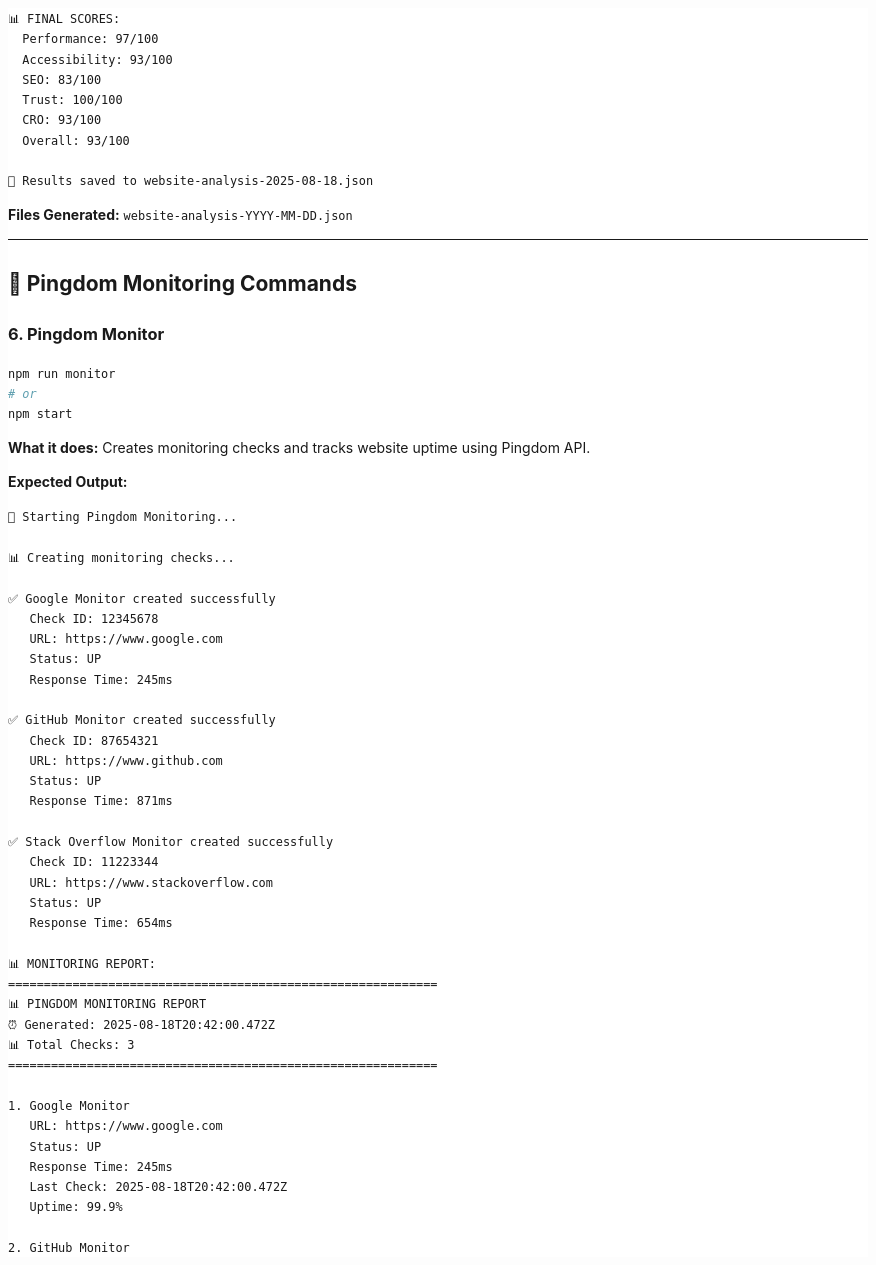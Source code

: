 ```
📊 FINAL SCORES:
  Performance: 97/100
  Accessibility: 93/100
  SEO: 83/100
  Trust: 100/100
  CRO: 93/100
  Overall: 93/100

💾 Results saved to website-analysis-2025-08-18.json
```

**Files Generated:** `website-analysis-YYYY-MM-DD.json`

---

## 📡 **Pingdom Monitoring Commands**

### 6. **Pingdom Monitor**
```bash
npm run monitor
# or
npm start
```
**What it does:** Creates monitoring checks and tracks website uptime using Pingdom API.

**Expected Output:**
```
🚀 Starting Pingdom Monitoring...

📊 Creating monitoring checks...

✅ Google Monitor created successfully
   Check ID: 12345678
   URL: https://www.google.com
   Status: UP
   Response Time: 245ms

✅ GitHub Monitor created successfully
   Check ID: 87654321
   URL: https://www.github.com
   Status: UP
   Response Time: 871ms

✅ Stack Overflow Monitor created successfully
   Check ID: 11223344
   URL: https://www.stackoverflow.com
   Status: UP
   Response Time: 654ms

📊 MONITORING REPORT:
============================================================
📊 PINGDOM MONITORING REPORT
⏰ Generated: 2025-08-18T20:42:00.472Z
📊 Total Checks: 3
============================================================

1. Google Monitor
   URL: https://www.google.com
   Status: UP
   Response Time: 245ms
   Last Check: 2025-08-18T20:42:00.472Z
   Uptime: 99.9%

2. GitHub Monitor
```